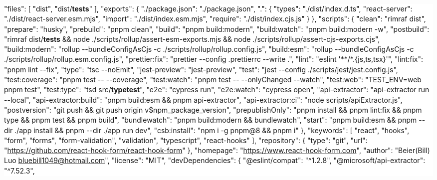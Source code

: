   "files": [
    "dist",
    "dist/__tests__"
  ],
  "exports": {
    "./package.json": "./package.json",
    ".": {
      "types": "./dist/index.d.ts",
      "react-server": "./dist/react-server.esm.mjs",
      "import": "./dist/index.esm.mjs",
      "require": "./dist/index.cjs.js"
    }
  },
  "scripts": {
    "clean": "rimraf dist",
    "prepare": "husky",
    "prebuild": "pnpm clean",
    "build": "pnpm build:modern",
    "build:watch": "pnpm build:modern -w",
    "postbuild": "rimraf dist/__tests__ && node ./scripts/rollup/assert-esm-exports.mjs && node ./scripts/rollup/assert-cjs-exports.cjs",
    "build:modern": "rollup --bundleConfigAsCjs -c ./scripts/rollup/rollup.config.js",
    "build:esm": "rollup --bundleConfigAsCjs -c ./scripts/rollup/rollup.esm.config.js",
    "prettier:fix": "prettier --config .prettierrc --write .",
    "lint": "eslint '**/*.{js,ts,tsx}'",
    "lint:fix": "pnpm lint --fix",
    "type": "tsc --noEmit",
    "jest-preview": "jest-preview",
    "test": "jest --config ./scripts/jest/jest.config.js",
    "test:coverage": "pnpm test -- --coverage",
    "test:watch": "pnpm test -- --onlyChanged --watch",
    "test:web": "TEST_ENV=web pnpm test",
    "test:type": "tsd src/__typetest__",
    "e2e": "cypress run",
    "e2e:watch": "cypress open",
    "api-extractor": "api-extractor run --local",
    "api-extractor:build": "pnpm build:esm && pnpm api-extractor",
    "api-extractor:ci": "node scripts/apiExtractor.js",
    "postversion": "git push && git push origin v$npm_package_version",
    "prepublishOnly": "pnpm install && pnpm lint:fix && pnpm type && pnpm test && pnpm build",
    "bundlewatch": "pnpm build:modern && bundlewatch",
    "start": "pnpm build:esm && pnpm --dir ./app install && pnpm --dir ./app run dev",
    "csb:install": "npm i -g pnpm@8 && pnpm i"
  },
  "keywords": [
    "react",
    "hooks",
    "form",
    "forms",
    "form-validation",
    "validation",
    "typescript",
    "react-hooks"
  ],
  "repository": {
    "type": "git",
    "url": "https://github.com/react-hook-form/react-hook-form"
  },
  "homepage": "https://www.react-hook-form.com",
  "author": "Beier(Bill) Luo <bluebill1049@hotmail.com>",
  "license": "MIT",
  "devDependencies": {
    "@eslint/compat": "^1.2.8",
    "@microsoft/api-extractor": "^7.52.3",